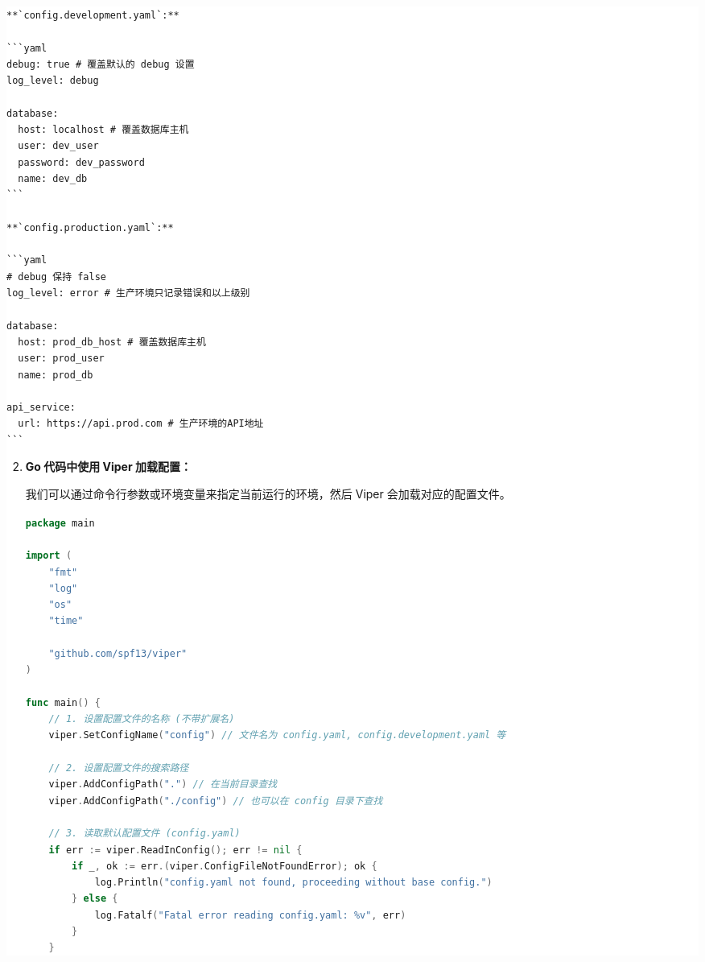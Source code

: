     **`config.development.yaml`:**

    ```yaml
    debug: true # 覆盖默认的 debug 设置
    log_level: debug

    database:
      host: localhost # 覆盖数据库主机
      user: dev_user
      password: dev_password
      name: dev_db
    ```

    **`config.production.yaml`:**

    ```yaml
    # debug 保持 false
    log_level: error # 生产环境只记录错误和以上级别

    database:
      host: prod_db_host # 覆盖数据库主机
      user: prod_user
      name: prod_db

    api_service:
      url: https://api.prod.com # 生产环境的API地址
    ```

2.  **Go 代码中使用 Viper 加载配置：**

    我们可以通过命令行参数或环境变量来指定当前运行的环境，然后 Viper 会加载对应的配置文件。

    ```go
    package main

    import (
    	"fmt"
    	"log"
    	"os"
    	"time"

    	"github.com/spf13/viper"
    )

    func main() {
    	// 1. 设置配置文件的名称 (不带扩展名)
    	viper.SetConfigName("config") // 文件名为 config.yaml, config.development.yaml 等

    	// 2. 设置配置文件的搜索路径
    	viper.AddConfigPath(".") // 在当前目录查找
    	viper.AddConfigPath("./config") // 也可以在 config 目录下查找

    	// 3. 读取默认配置文件 (config.yaml)
    	if err := viper.ReadInConfig(); err != nil {
    		if _, ok := err.(viper.ConfigFileNotFoundError); ok {
    			log.Println("config.yaml not found, proceeding without base config.")
    		} else {
    			log.Fatalf("Fatal error reading config.yaml: %v", err)
    		}
    	}
